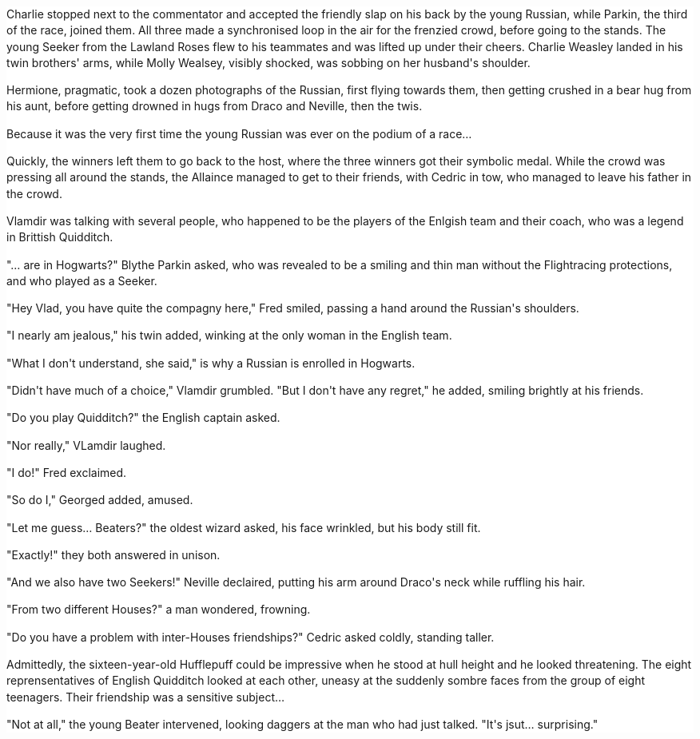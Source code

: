 Charlie stopped next to the commentator and accepted the friendly slap on his back by the young Russian, while Parkin, the third of the race, joined them.
All three made a synchronised loop in the air for the frenzied crowd, before going to the stands.
The young Seeker from the Lawland Roses flew to his teammates and was lifted up under their cheers.
Charlie Weasley landed in his twin brothers' arms, while Molly Wealsey, visibly shocked, was sobbing on her husband's shoulder.

Hermione, pragmatic, took a dozen photographs of the Russian, first flying towards them, then getting crushed in a bear hug from his aunt, before getting drowned in hugs from Draco and Neville, then the twis.

Because it was the very first time the young Russian was ever on the podium of a race…

Quickly, the winners left them to go back to the host, where the three winners got their symbolic medal.
While the crowd was pressing all around the stands, the Allaince managed to get to their friends, with Cedric in tow, who managed to leave his father in the crowd.

Vlamdir was talking with several people, who happened to be the players of the Enlgish team and their coach, who was a legend in Brittish Quidditch.

"… are in Hogwarts?" Blythe Parkin asked, who was revealed to be a smiling and thin man without the Flightracing protections, and who played as a Seeker.

"Hey Vlad, you have quite the compagny here," Fred smiled, passing a hand around the Russian's shoulders.

"I nearly am jealous," his twin added, winking at the only woman in the English team.

"What I don't understand, she said," is why a Russian is enrolled in Hogwarts.

"Didn't have much of a choice," Vlamdir grumbled.
"But I don't have any regret," he added, smiling brightly at his friends.

"Do you play Quidditch?" the English captain asked.

"Nor really," VLamdir laughed.

"I do!" Fred exclaimed.

"So do I," Georged added, amused.

"Let me guess… Beaters?" the oldest wizard asked, his face wrinkled, but his body still fit.

"Exactly!" they both answered in unison.

"And we also have two Seekers!" Neville declaired, putting his arm around Draco's neck while ruffling his hair.

"From two different Houses?" a man wondered, frowning.

"Do you have a problem with inter-Houses friendships?" Cedric asked coldly, standing taller.

Admittedly, the sixteen-year-old Hufflepuff could be impressive when he stood at hull height and he looked threatening.
The eight reprensentatives of English Quidditch looked at each other, uneasy at the suddenly sombre faces from the group of eight teenagers.
Their friendship was a sensitive subject…

"Not at all," the young Beater intervened, looking daggers at the man who had just talked.
"It's jsut… surprising."
